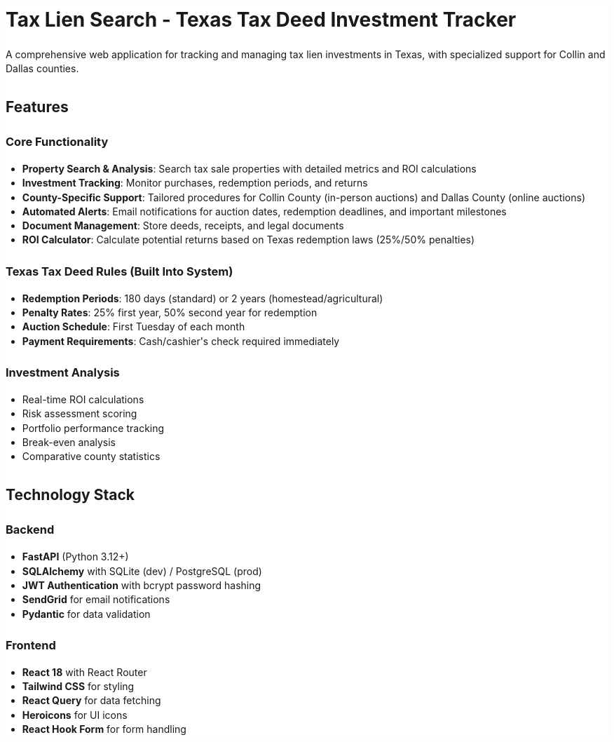 # Tax Lien Search - Texas Tax Deed Investment Tracker

A comprehensive web application for tracking and managing tax lien investments in Texas, with specialized support for Collin and Dallas counties.

## Features

### Core Functionality
- **Property Search & Analysis**: Search tax sale properties with detailed metrics and ROI calculations
- **Investment Tracking**: Monitor purchases, redemption periods, and returns
- **County-Specific Support**: Tailored procedures for Collin County (in-person auctions) and Dallas County (online auctions)
- **Automated Alerts**: Email notifications for auction dates, redemption deadlines, and important milestones
- **Document Management**: Store deeds, receipts, and legal documents
- **ROI Calculator**: Calculate potential returns based on Texas redemption laws (25%/50% penalties)

### Texas Tax Deed Rules (Built Into System)
- **Redemption Periods**: 180 days (standard) or 2 years (homestead/agricultural)
- **Penalty Rates**: 25% first year, 50% second year for redemption
- **Auction Schedule**: First Tuesday of each month
- **Payment Requirements**: Cash/cashier's check required immediately

### Investment Analysis
- Real-time ROI calculations
- Risk assessment scoring
- Portfolio performance tracking
- Break-even analysis
- Comparative county statistics

## Technology Stack

### Backend
- **FastAPI** (Python 3.12+)
- **SQLAlchemy** with SQLite (dev) / PostgreSQL (prod)
- **JWT Authentication** with bcrypt password hashing
- **SendGrid** for email notifications
- **Pydantic** for data validation

### Frontend
- **React 18** with React Router
- **Tailwind CSS** for styling
- **React Query** for data fetching
- **Heroicons** for UI icons
- **React Hook Form** for form handling
